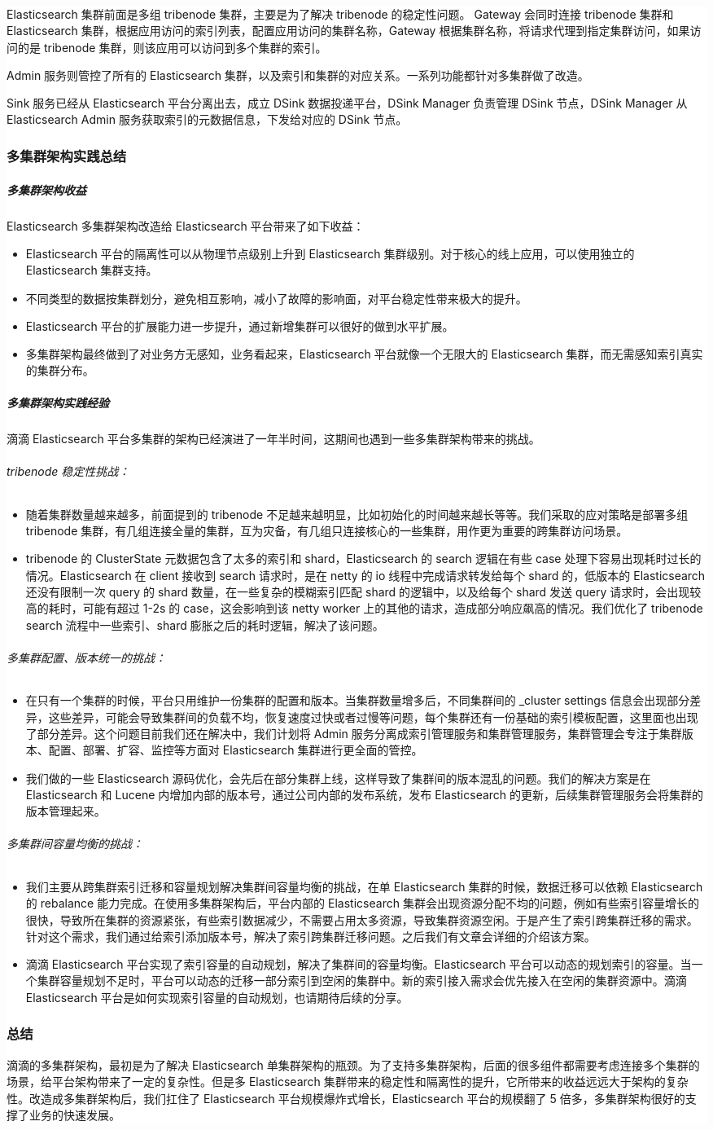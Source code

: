 Elasticsearch 集群前面是多组 tribenode 集群，主要是为了解决 tribenode 的稳定性问题。
Gateway 会同时连接 tribenode 集群和 Elasticsearch 集群，根据应用访问的索引列表，配置应用访问的集群名称，Gateway 根据集群名称，将请求代理到指定集群访问，如果访问的是 tribenode 集群，则该应用可以访问到多个集群的索引。

Admin 服务则管控了所有的 Elasticsearch 集群，以及索引和集群的对应关系。一系列功能都针对多集群做了改造。

Sink 服务已经从 Elasticsearch 平台分离出去，成立 DSink 数据投递平台，DSink Manager 负责管理 DSink 节点，DSink Manager 从 Elasticsearch Admin 服务获取索引的元数据信息，下发给对应的 DSink 节点。

### 多集群架构实践总结

##### 多集群架构收益

Elasticsearch 多集群架构改造给 Elasticsearch 平台带来了如下收益：

* Elasticsearch 平台的隔离性可以从物理节点级别上升到 Elasticsearch 集群级别。对于核心的线上应用，可以使用独立的 Elasticsearch 集群支持。

* 不同类型的数据按集群划分，避免相互影响，减小了故障的影响面，对平台稳定性带来极大的提升。

* Elasticsearch 平台的扩展能力进一步提升，通过新增集群可以很好的做到水平扩展。

* 多集群架构最终做到了对业务方无感知，业务看起来，Elasticsearch 平台就像一个无限大的 Elasticsearch 集群，而无需感知索引真实的集群分布。

##### 多集群架构实践经验

滴滴 Elasticsearch 平台多集群的架构已经演进了一年半时间，这期间也遇到一些多集群架构带来的挑战。

###### tribenode 稳定性挑战：

* 随着集群数量越来越多，前面提到的 tribenode 不足越来越明显，比如初始化的时间越来越长等等。我们采取的应对策略是部署多组 tribenode 集群，有几组连接全量的集群，互为灾备，有几组只连接核心的一些集群，用作更为重要的跨集群访问场景。

* tribenode 的 ClusterState 元数据包含了太多的索引和 shard，Elasticsearch 的 search 逻辑在有些 case 处理下容易出现耗时过长的情况。Elasticsearch 在 client 接收到 search 请求时，是在 netty 的 io 线程中完成请求转发给每个 shard 的，低版本的 Elasticsearch 还没有限制一次 query 的 shard 数量，在一些复杂的模糊索引匹配 shard 的逻辑中，以及给每个 shard 发送 query 请求时，会出现较高的耗时，可能有超过 1-2s 的 case，这会影响到该 netty worker 上的其他的请求，造成部分响应飙高的情况。我们优化了 tribenode search 流程中一些索引、shard 膨胀之后的耗时逻辑，解决了该问题。

###### 多集群配置、版本统一的挑战：

* 在只有一个集群的时候，平台只用维护一份集群的配置和版本。当集群数量增多后，不同集群间的 \_cluster settings 信息会出现部分差异，这些差异，可能会导致集群间的负载不均，恢复速度过快或者过慢等问题，每个集群还有一份基础的索引模板配置，这里面也出现了部分差异。这个问题目前我们还在解决中，我们计划将 Admin 服务分离成索引管理服务和集群管理服务，集群管理会专注于集群版本、配置、部署、扩容、监控等方面对 Elasticsearch 集群进行更全面的管控。

* 我们做的一些 Elasticsearch 源码优化，会先后在部分集群上线，这样导致了集群间的版本混乱的问题。我们的解决方案是在 Elasticsearch 和 Lucene 内增加内部的版本号，通过公司内部的发布系统，发布 Elasticsearch 的更新，后续集群管理服务会将集群的版本管理起来。

###### 多集群间容量均衡的挑战：

* 我们主要从跨集群索引迁移和容量规划解决集群间容量均衡的挑战，在单 Elasticsearch 集群的时候，数据迁移可以依赖 Elasticsearch 的 rebalance 能力完成。在使用多集群架构后，平台内部的 Elasticsearch 集群会出现资源分配不均的问题，例如有些索引容量增长的很快，导致所在集群的资源紧张，有些索引数据减少，不需要占用太多资源，导致集群资源空闲。于是产生了索引跨集群迁移的需求。针对这个需求，我们通过给索引添加版本号，解决了索引跨集群迁移问题。之后我们有文章会详细的介绍该方案。

* 滴滴 Elasticsearch 平台实现了索引容量的自动规划，解决了集群间的容量均衡。Elasticsearch 平台可以动态的规划索引的容量。当一个集群容量规划不足时，平台可以动态的迁移一部分索引到空闲的集群中。新的索引接入需求会优先接入在空闲的集群资源中。滴滴 Elasticsearch 平台是如何实现索引容量的自动规划，也请期待后续的分享。

### 总结

滴滴的多集群架构，最初是为了解决 Elasticsearch 单集群架构的瓶颈。为了支持多集群架构，后面的很多组件都需要考虑连接多个集群的场景，给平台架构带来了一定的复杂性。但是多 Elasticsearch 集群带来的稳定性和隔离性的提升，它所带来的收益远远大于架构的复杂性。改造成多集群架构后，我们扛住了 Elasticsearch 平台规模爆炸式增长，Elasticsearch 平台的规模翻了 5 倍多，多集群架构很好的支撑了业务的快速发展。
